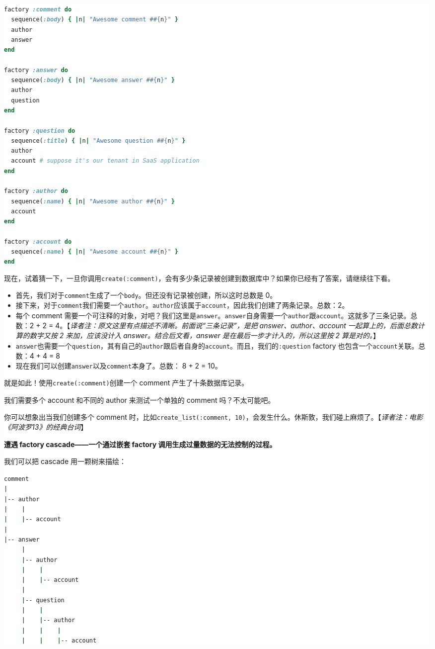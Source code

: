 ```ruby
factory :comment do
  sequence(:body) { |n| "Awesome comment ##{n}" }
  author
  answer
end

factory :answer do
  sequence(:body) { |n| "Awesome answer ##{n}" }
  author
  question
end

factory :question do
  sequence(:title) { |n| "Awesome question ##{n}" }
  author
  account # suppose it's our tenant in SaaS application
end

factory :author do
  sequence(:name) { |n| "Awesome author ##{n}" }
  account
end

factory :account do
  sequence(:name) { |n| "Awesome account ##{n}" }
end
```

现在，试着猜一下，一旦你调用`create(:comment)`，会有多少条记录被创建到数据库中？如果你已经有了答案，请继续往下看。

- 首先，我们对于`comment`生成了一个`body`。但还没有记录被创建，所以这时总数是 0。
- 接下来，对于`comment`我们需要一个`author`。`author`应该属于`account`，因此我们创建了两条记录。总数：2。
- 每个 comment 需要一个可注释的对象，对吧？我们这里是`answer`。`answer`自身需要一个`author`跟`account`。这就多了三条记录。总数：2 + 2 = 4。【*译者注：原文这里有点描述不清晰。前面说“三条记录”，是把 answer、author、account 一起算上的，后面总数计算的数字又按 2 来加，应该没计入 answer。结合后文看，answer 是在最后一步才计入的，所以这里按 2 算是对的。*】
- `answer`也需要一个`question`，其有自己的`author`跟后者自身的`account`。而且，我们的`:question` factory 也包含一个`account`关联。总数：4 + 4 = 8
- 现在我们可以创建`answer`以及`comment`本身了。总数： 8 + 2 = 10。

就是如此！使用`create(:comment)`创建一个 comment 产生了十条数据库记录。

我们需要多个 account 和不同的 author 来测试一个单独的 comment 吗？不太可能吧。

你可以想象出当我们创建多个 comment 时，比如`create_list(:comment, 10)`，会发生什么。休斯敦，我们碰上麻烦了。【*译者注：电影《阿波罗13》的经典台词*】

**遭遇 factory cascade——一个通过嵌套 factory 调用生成过量数据的无法控制的过程。**

我们可以把 cascade 用一颗树来描绘：

```bash
comment
|
|-- author
|    |
|    |-- account
|
|-- answer
     |
     |-- author
     |    |
     |    |-- account
     |
     |-- question
     |    |
     |    |-- author
     |    |    |
     |    |    |-- account
```
